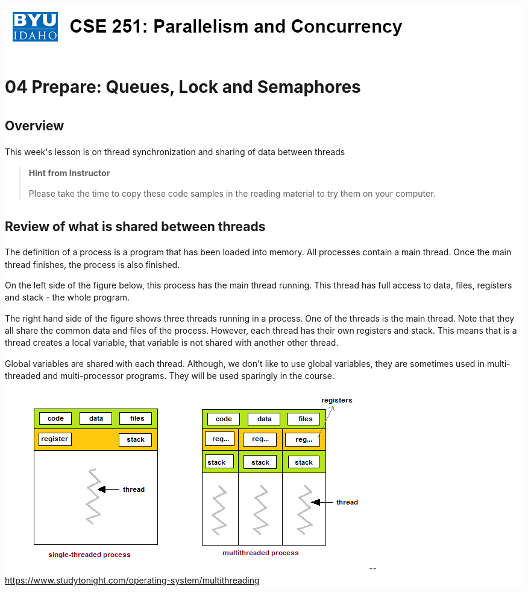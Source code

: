 ![](../site/banner.png)

# 04 Prepare: Queues, Lock and Semaphores

## Overview

This week's lesson is on thread synchronization and sharing of data between threads


> **Hint from Instructor**
> 
> Please take the time to copy these code samples in the reading material to try them on your computer.


## Review of what is shared between threads

The definition of a process is a program that has been loaded into memory.  All processes contain a main thread.  Once the main thread finishes, the process is also finished.  

On the left side of the figure below, this process has the main thread running.  This thread has full access to data, files, registers and stack - the whole program.

The right hand side of the figure shows three threads running in a process.  One of the threads is the main thread.  Note that they all share the common data and files of the process.  However, each thread has their own registers and stack.  This means that is a thread creates a local variable, that variable is not shared with another other thread.

Global variables are shared with each thread.  Although, we don't like to use global variables, they are sometimes used in multi-threaded and multi-processor programs.  They will be used sparingly in the course.

![](single-and-multithreaded-process.png)
-- https://www.studytonight.com/operating-system/multithreading

